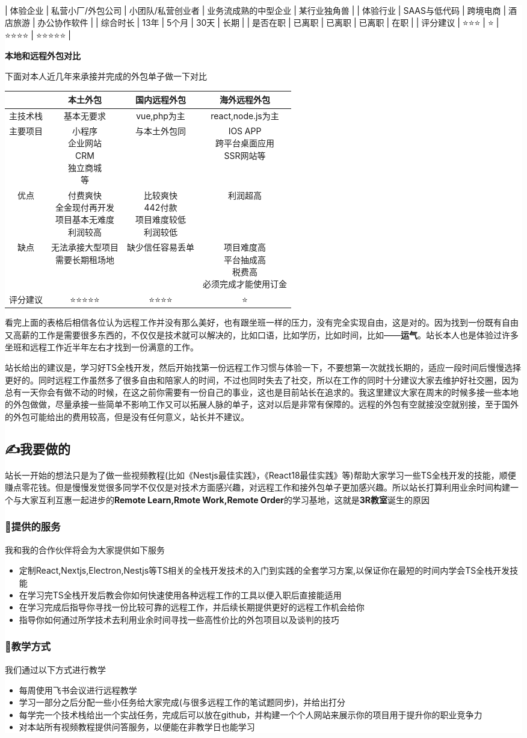 | 体验企业 | 私营小厂/外包公司 | 小团队/私营创业者 | 业务流成熟的中型企业 | 某行业独角兽 |
| 体验行业 | SAAS与低代码 | 跨境电商 | 酒店旅游 | 办公协作软件 |
| 综合时长 | 13年 | 5个月 | 30天 | 长期 |
| 是否在职 | 已离职 | 已离职 | 已离职 | 在职 |
| 评分建议 | ⭐️⭐️⭐️ | ⭐️ | ⭐️⭐️⭐️⭐️ | ⭐️⭐️⭐️⭐️⭐️ |

**本地和远程外包对比**

下面对本人近几年来承接并完成的外包单子做一下对比

|          |                           本土外包                           |                     国内远程外包                      |                         海外远程外包                         |
| :------: | :----------------------------------------------------------: | :---------------------------------------------------: | :----------------------------------------------------------: |
| 主技术栈 |                          基本无要求                          |                      vue,php为主                      |                      react,node.js为主                       |
| 主要项目 |     小程序<br />企业网站<br />CRM<br />独立商城<br />等      |                     与本土外包同                      |          IOS APP<br />跨平台桌面应用<br />SSR网站等          |
|   优点   | 付费爽快<br />全金现付再开发<br />项目基本无难度<br />利润较高 | 比较爽快<br />442付款<br />项目难度较低<br />利润较低 |                           利润超高                           |
|   缺点   |             无法承接大型项目<br />需要长期租场地             |                   缺少信任容易丢单                    | 项目难度高<br />平台抽成高<br />税费高<br />必须完成才能使用订金 |
| 评分建议 |                            ⭐️⭐️⭐️⭐️⭐️                             |                         ⭐️⭐️⭐️⭐️                          |                              ⭐️                               |

看完上面的表格后相信各位认为远程工作并没有那么美好，也有跟坐班一样的压力，没有完全实现自由，这是对的。因为找到一份既有自由又高薪的工作是需要很多东西的，不仅仅是技术就可以解决的，比如口语，比如学历，比如时间，比如——**运气**。站长本人也是体验过许多坐班和远程工作近半年左右才找到一份满意的工作。

站长给出的建议是，学习好TS全栈开发，然后开始找第一份远程工作习惯与体验一下，不要想第一次就找长期的，适应一段时间后慢慢选择更好的。同时远程工作虽然多了很多自由和陪家人的时间，不过也同时失去了社交，所以在工作的同时十分建议大家去维护好社交圈，因为总有一天你会有做不动的时候，在这之前你需要有一份自己的事业，这也是目前站长在追求的。我这里建议大家在周末的时候多接一些本地的外包做做，尽量承接一些简单不影响工作又可以拓展人脉的单子，这对以后是非常有保障的。远程的外包有空就接没空就别接，至于国外的外包可能给出的费用较高，但是没有任何意义，站长并不建议。

## ✍️我要做的

站长一开始的想法只是为了做一些视频教程(比如《Nestjs最佳实践》，《React18最佳实践》等)帮助大家学习一些TS全栈开发的技能，顺便赚点零花钱。但是慢慢发觉很多同学不仅仅是对技术方面感兴趣，对远程工作和接外包单子更加感兴趣。所以站长打算利用业余时间构建一个与大家互利互惠一起进步的**Remote Learn,Rmote Work,Remote Order**的学习基地，这就是**3R教室**诞生的原因

### 🧊提供的服务

我和我的合作伙伴将会为大家提供如下服务

-   定制React,Nextjs,Electron,Nestjs等TS相关的全栈开发技术的入门到实践的全套学习方案,以保证你在最短的时间内学会TS全栈开发技能
-   在学习完TS全栈开发后教会你如何快速使用各种远程工作的工具以便入职后直接能适用
-   在学习完成后指导你寻找一份比较可靠的远程工作，并后续长期提供更好的远程工作机会给你
-   指导你如何通过所学技术去利用业余时间寻找一些高性价比的外包项目以及谈判的技巧

### 📏教学方式

我们通过以下方式进行教学

-   每周使用飞书会议进行远程教学
-   学习一部分之后分配一些小任务给大家完成(与很多远程工作的笔试题同步)，并给出打分
-   每学完一个技术栈给出一个实战任务，完成后可以放在github，并构建一个个人网站来展示你的项目用于提升你的职业竞争力
-   对本站所有视频教程提供问答服务，以便能在非教学日也能学习
